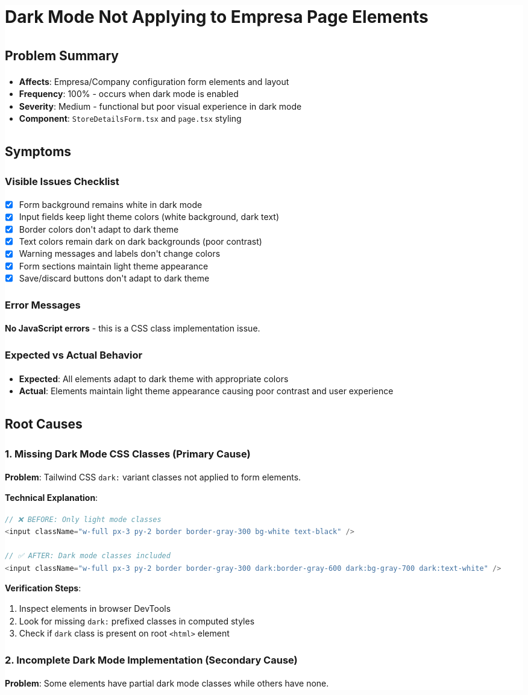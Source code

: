 # Dark Mode Not Applying to Empresa Page Elements

## Problem Summary
- **Affects**: Empresa/Company configuration form elements and layout
- **Frequency**: 100% - occurs when dark mode is enabled
- **Severity**: Medium - functional but poor visual experience in dark mode
- **Component**: `StoreDetailsForm.tsx` and `page.tsx` styling

## Symptoms

### Visible Issues Checklist
- [x] Form background remains white in dark mode
- [x] Input fields keep light theme colors (white background, dark text)
- [x] Border colors don't adapt to dark theme
- [x] Text colors remain dark on dark backgrounds (poor contrast)
- [x] Warning messages and labels don't change colors
- [x] Form sections maintain light theme appearance
- [x] Save/discard buttons don't adapt to dark theme

### Error Messages
**No JavaScript errors** - this is a CSS class implementation issue.

### Expected vs Actual Behavior
- **Expected**: All elements adapt to dark theme with appropriate colors
- **Actual**: Elements maintain light theme appearance causing poor contrast and user experience

## Root Causes

### 1. Missing Dark Mode CSS Classes (Primary Cause)
**Problem**: Tailwind CSS `dark:` variant classes not applied to form elements.

**Technical Explanation**:
```typescript
// ❌ BEFORE: Only light mode classes
<input className="w-full px-3 py-2 border border-gray-300 bg-white text-black" />

// ✅ AFTER: Dark mode classes included
<input className="w-full px-3 py-2 border border-gray-300 dark:border-gray-600 dark:bg-gray-700 dark:text-white" />
```

**Verification Steps**:
1. Inspect elements in browser DevTools
2. Look for missing `dark:` prefixed classes in computed styles
3. Check if `dark` class is present on root `<html>` element

### 2. Incomplete Dark Mode Implementation (Secondary Cause)
**Problem**: Some elements have partial dark mode classes while others have none.

